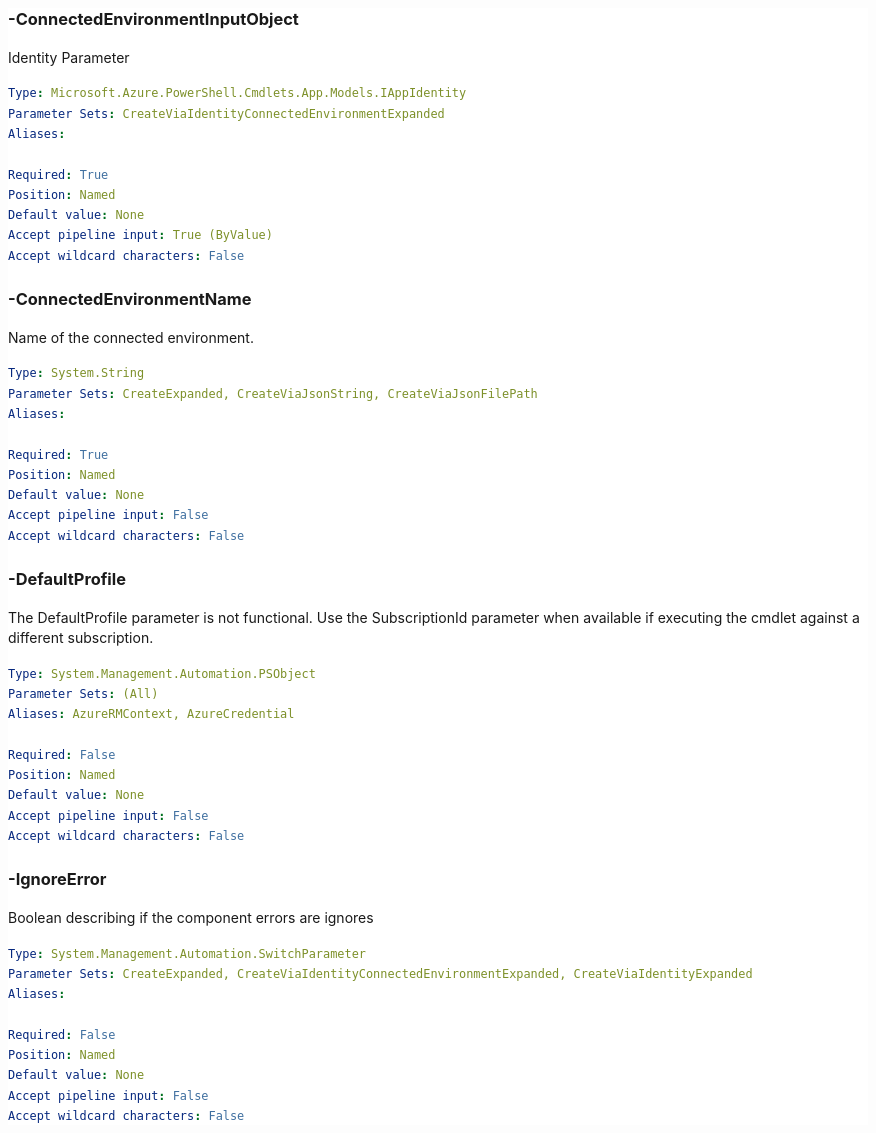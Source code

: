 ### -ConnectedEnvironmentInputObject
Identity Parameter

```yaml
Type: Microsoft.Azure.PowerShell.Cmdlets.App.Models.IAppIdentity
Parameter Sets: CreateViaIdentityConnectedEnvironmentExpanded
Aliases:

Required: True
Position: Named
Default value: None
Accept pipeline input: True (ByValue)
Accept wildcard characters: False
```

### -ConnectedEnvironmentName
Name of the connected environment.

```yaml
Type: System.String
Parameter Sets: CreateExpanded, CreateViaJsonString, CreateViaJsonFilePath
Aliases:

Required: True
Position: Named
Default value: None
Accept pipeline input: False
Accept wildcard characters: False
```

### -DefaultProfile
The DefaultProfile parameter is not functional.
Use the SubscriptionId parameter when available if executing the cmdlet against a different subscription.

```yaml
Type: System.Management.Automation.PSObject
Parameter Sets: (All)
Aliases: AzureRMContext, AzureCredential

Required: False
Position: Named
Default value: None
Accept pipeline input: False
Accept wildcard characters: False
```

### -IgnoreError
Boolean describing if the component errors are ignores

```yaml
Type: System.Management.Automation.SwitchParameter
Parameter Sets: CreateExpanded, CreateViaIdentityConnectedEnvironmentExpanded, CreateViaIdentityExpanded
Aliases:

Required: False
Position: Named
Default value: None
Accept pipeline input: False
Accept wildcard characters: False
```
